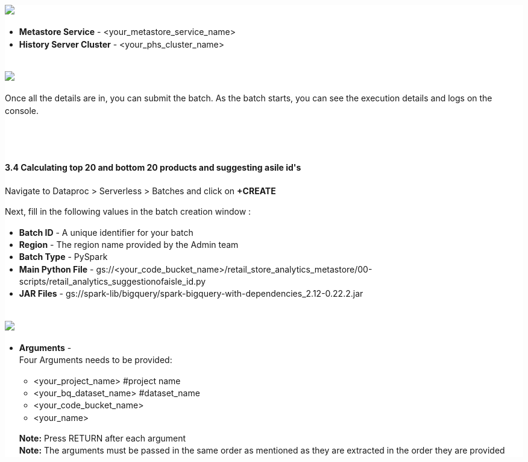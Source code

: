 <kbd>
<img src=images/batch_4_21.png />
</kbd>

<br>

- **Metastore Service** - <your_metastore_service_name>
- **History Server Cluster** - <your_phs_cluster_name>

<br>

<kbd>
<img src=images/batch_3.png />
</kbd>

<br>

Once all the details are in, you can submit the batch. As the batch starts, you can see the execution details and logs on the console.

<br>
<br>

#### 3.4 Calculating top 20 and bottom 20 products and suggesting asile id's

Navigate to Dataproc > Serverless > Batches and click on **+CREATE**

Next, fill in the following values in the batch creation window :

- **Batch ID**   - A unique identifier for your batch
- **Region**     - The region name provided by the Admin team
- **Batch Type**    - PySpark
- **Main Python File** - gs://<your_code_bucket_name>/retail_store_analytics_metastore/00-scripts/retail_analytics_suggestionofaisle_id.py
- **JAR Files** - gs://spark-lib/bigquery/spark-bigquery-with-dependencies_2.12-0.22.2.jar

<br>

<kbd>
<img src=images/batch_2_1.png />
</kbd>

<br>

- **Arguments** - <br>
  Four Arguments needs to be provided: <br>
    *  <your_project_name>                                                                      #project name
    *  <your_bq_dataset_name>                                                                   #dataset_name
    * <your_code_bucket_name>
    * <your_name>

  **Note:** Press RETURN after each argument <br>
  **Note:** The arguments must be passed in the same order as mentioned as they are extracted in the order they are provided
